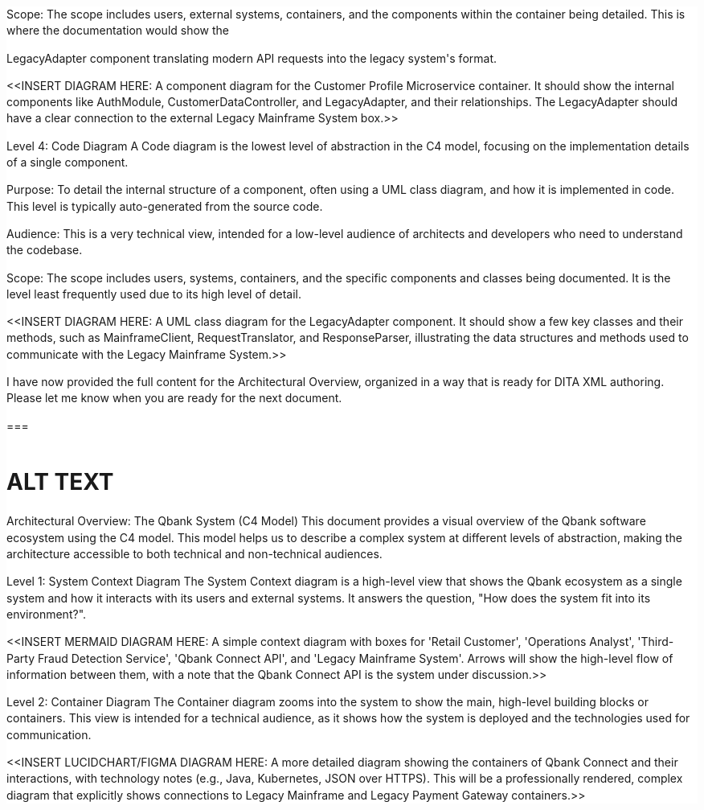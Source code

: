 Scope: The scope includes users, external systems, containers, and the components within the container being detailed. This is where the documentation would show the    

LegacyAdapter component translating modern API requests into the legacy system's format.

<<INSERT DIAGRAM HERE: A component diagram for the Customer Profile Microservice container. It should show the internal components like AuthModule, CustomerDataController, and LegacyAdapter, and their relationships. The LegacyAdapter should have a clear connection to the external Legacy Mainframe System box.>>

Level 4: Code Diagram
A Code diagram is the lowest level of abstraction in the C4 model, focusing on the implementation details of a single component.   

Purpose: To detail the internal structure of a component, often using a UML class diagram, and how it is implemented in code. This level is typically auto-generated from the source code.   

Audience: This is a very technical view, intended for a low-level audience of architects and developers who need to understand the codebase.   

Scope: The scope includes users, systems, containers, and the specific components and classes being documented. It is the level least frequently used due to its high level of detail.   

<<INSERT DIAGRAM HERE: A UML class diagram for the LegacyAdapter component. It should show a few key classes and their methods, such as MainframeClient, RequestTranslator, and ResponseParser, illustrating the data structures and methods used to communicate with the Legacy Mainframe System.>>

I have now provided the full content for the Architectural Overview, organized in a way that is ready for DITA XML authoring. Please let me know when you are ready for the next document.




===

# ALT TEXT

Architectural Overview: The Qbank System (C4 Model)
This document provides a visual overview of the Qbank software ecosystem using the C4 model. This model helps us to describe a complex system at different levels of abstraction, making the architecture accessible to both technical and non-technical audiences.

Level 1: System Context Diagram
The System Context diagram is a high-level view that shows the Qbank ecosystem as a single system and how it interacts with its users and external systems. It answers the question, "How does the system fit into its environment?".

<<INSERT MERMAID DIAGRAM HERE: A simple context diagram with boxes for 'Retail Customer', 'Operations Analyst', 'Third-Party Fraud Detection Service', 'Qbank Connect API', and 'Legacy Mainframe System'. Arrows will show the high-level flow of information between them, with a note that the Qbank Connect API is the system under discussion.>>

Level 2: Container Diagram
The Container diagram zooms into the system to show the main, high-level building blocks or containers. This view is intended for a technical audience, as it shows how the system is deployed and the technologies used for communication.

<<INSERT LUCIDCHART/FIGMA DIAGRAM HERE: A more detailed diagram showing the containers of Qbank Connect and their interactions, with technology notes (e.g., Java, Kubernetes, JSON over HTTPS). This will be a professionally rendered, complex diagram that explicitly shows connections to Legacy Mainframe and Legacy Payment Gateway containers.>>
